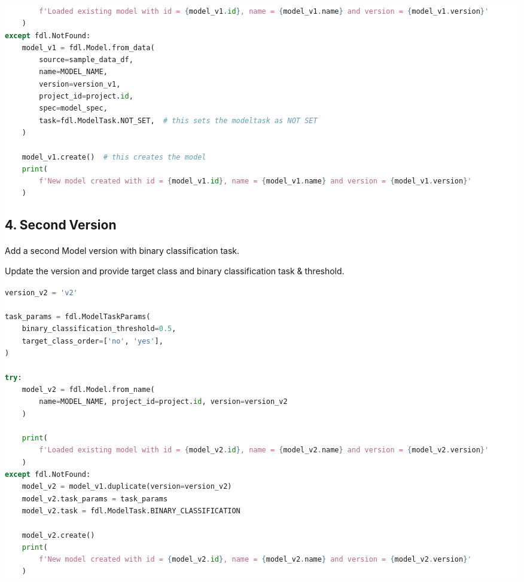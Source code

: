 ```python
        f'Loaded existing model with id = {model_v1.id}, name = {model_v1.name} and version = {model_v1.version}'
    )
except fdl.NotFound:
    model_v1 = fdl.Model.from_data(
        source=sample_data_df,
        name=MODEL_NAME,
        version=version_v1,
        project_id=project.id,
        spec=model_spec,
        task=fdl.ModelTask.NOT_SET,  # this sets the modeltask as NOT SET
    )

    model_v1.create()  # this creates the model
    print(
        f'New model created with id = {model_v1.id}, name = {model_v1.name} and version = {model_v1.version}'
    )
```

## 4. Second Version

Add a second Model version with binary classification task.

Update the version and provide target class and binary classification task & threshold.



```python
version_v2 = 'v2'

task_params = fdl.ModelTaskParams(
    binary_classification_threshold=0.5,
    target_class_order=['no', 'yes'],
)

try:
    model_v2 = fdl.Model.from_name(
        name=MODEL_NAME, project_id=project.id, version=version_v2
    )

    print(
        f'Loaded existing model with id = {model_v2.id}, name = {model_v2.name} and version = {model_v2.version}'
    )
except fdl.NotFound:
    model_v2 = model_v1.duplicate(version=version_v2)
    model_v2.task_params = task_params
    model_v2.task = fdl.ModelTask.BINARY_CLASSIFICATION

    model_v2.create()
    print(
        f'New model created with id = {model_v2.id}, name = {model_v2.name} and version = {model_v2.version}'
    )
```
